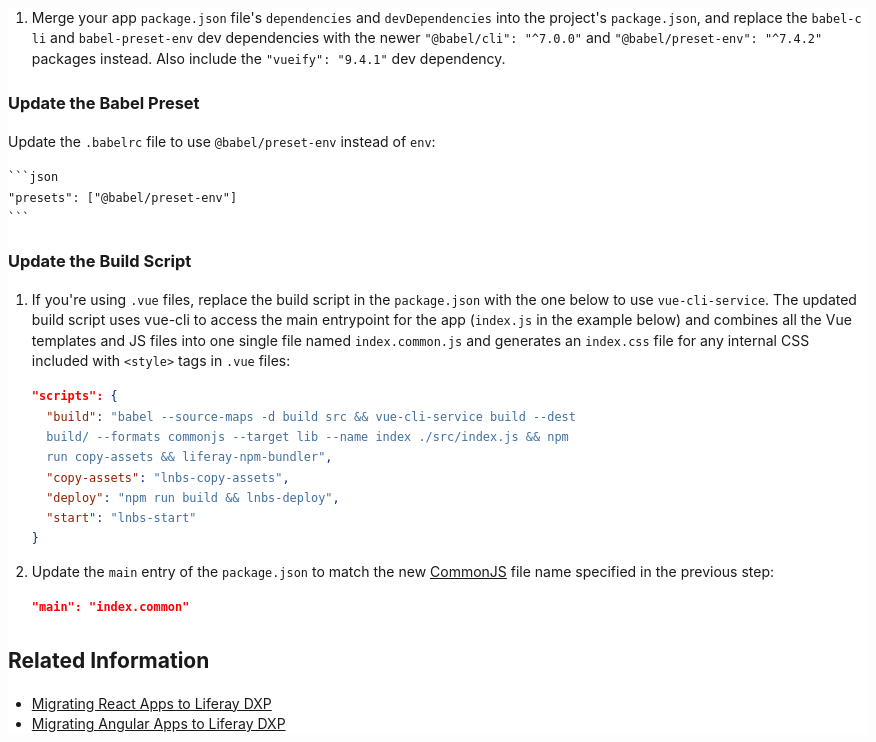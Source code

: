 1. Merge your app `package.json` file's `dependencies` and `devDependencies` into the project's `package.json`, and replace the `babel-cli` and `babel-preset-env` dev dependencies with the newer `"@babel/cli": "^7.0.0"` and `"@babel/preset-env": "^7.4.2"` packages instead. Also include the `"vueify": "9.4.1"` dev dependency.

### Update the Babel Preset

Update the `.babelrc` file to use `@babel/preset-env` instead of `env`:

    ```json
    "presets": ["@babel/preset-env"]
    ```

### Update the Build Script

1. If you're using `.vue` files, replace the build script in the `package.json` with the one below to use `vue-cli-service`. The updated build script uses vue-cli to access the main entrypoint for the app (`index.js` in the example below) and combines all the Vue templates and JS files into one single file named `index.common.js` and generates an `index.css` file for any internal CSS included with `<style>` tags in `.vue` files:

    ```json
    "scripts": {
      "build": "babel --source-maps -d build src && vue-cli-service build --dest 
      build/ --formats commonjs --target lib --name index ./src/index.js && npm 
      run copy-assets && liferay-npm-bundler",
      "copy-assets": "lnbs-copy-assets",
      "deploy": "npm run build && lnbs-deploy",
      "start": "lnbs-start"
    }
    ```

1. Update the `main` entry of the `package.json` to match the new [CommonJS](http://www.commonjs.org/) file name specified in the previous step:
 
    ```json
    "main": "index.common"
    ```

## Related Information

* [Migrating React Apps to Liferay DXP](./using-react.md)
* [Migrating Angular Apps to Liferay DXP](./using-angular.md)

